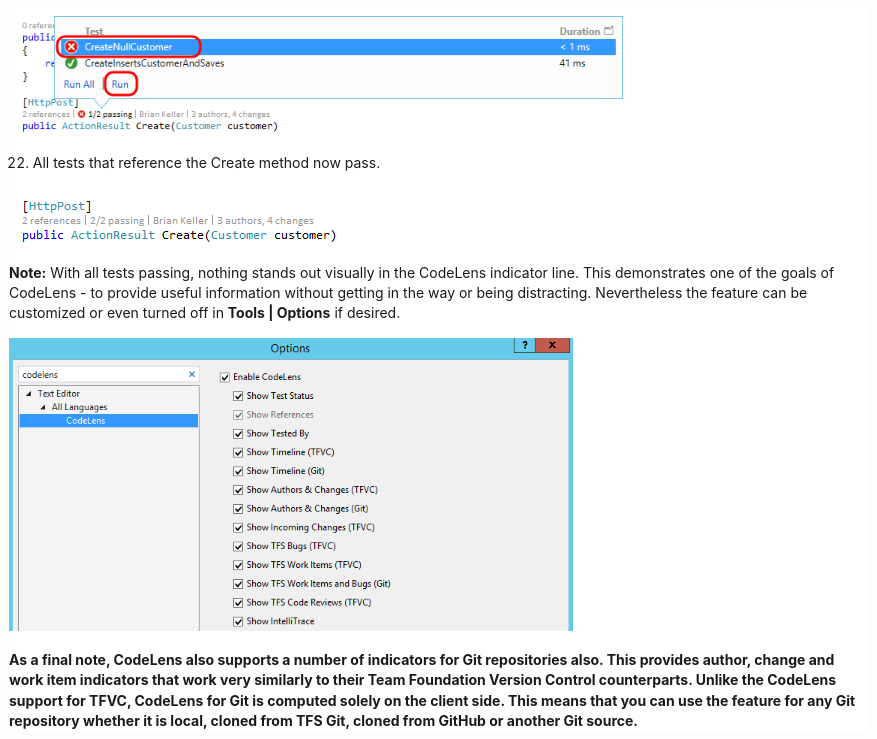 <img src="./media/image54.png" width="624" height="126" />



22. All tests that reference the Create method now pass.

  <img src="./media/image55.png" width="347" height="56" />

  **Note:** With all tests passing, nothing stands out visually in the
    CodeLens indicator line. This demonstrates one of the goals of
    CodeLens - to provide useful information without getting in the way
    or being distracting. Nevertheless the feature can be customized or
    even turned off in **Tools | Options** if desired.

<img src="./media/image56.png" width="564" height="293" />


**As a final note, CodeLens also supports a number of indicators for
    Git repositories also. This provides author, change and work item
    indicators that work very similarly to their Team Foundation Version
    Control counterparts. Unlike the CodeLens support for TFVC, CodeLens
    for Git is computed solely on the client side. This means that you
    can use the feature for any Git repository whether it is local,
    cloned from TFS Git, cloned from GitHub or another Git source.**


